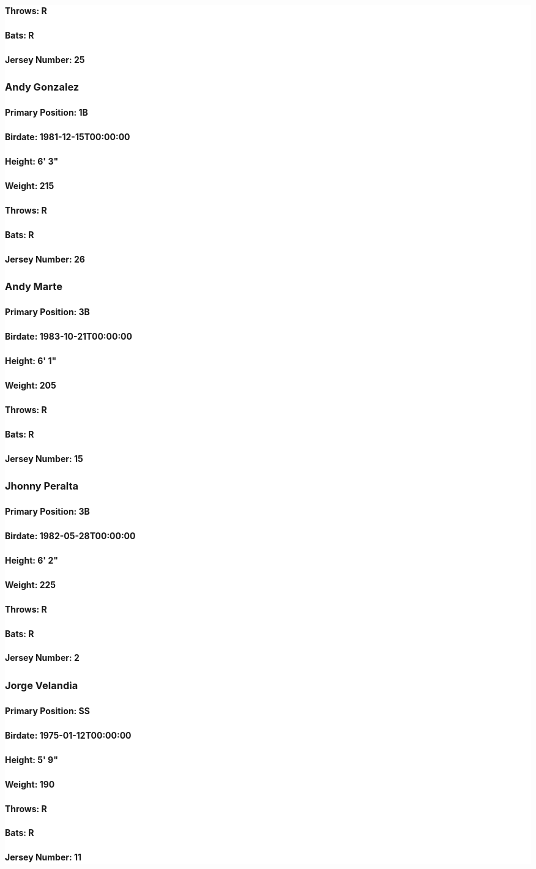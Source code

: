 #### Throws: R
#### Bats: R
#### Jersey Number: 25
### Andy Gonzalez
#### Primary Position: 1B
#### Birdate: 1981-12-15T00:00:00
#### Height: 6' 3"
#### Weight: 215
#### Throws: R
#### Bats: R
#### Jersey Number: 26
### Andy Marte
#### Primary Position: 3B
#### Birdate: 1983-10-21T00:00:00
#### Height: 6' 1"
#### Weight: 205
#### Throws: R
#### Bats: R
#### Jersey Number: 15
### Jhonny Peralta
#### Primary Position: 3B
#### Birdate: 1982-05-28T00:00:00
#### Height: 6' 2"
#### Weight: 225
#### Throws: R
#### Bats: R
#### Jersey Number: 2
### Jorge Velandia
#### Primary Position: SS
#### Birdate: 1975-01-12T00:00:00
#### Height: 5' 9"
#### Weight: 190
#### Throws: R
#### Bats: R
#### Jersey Number: 11